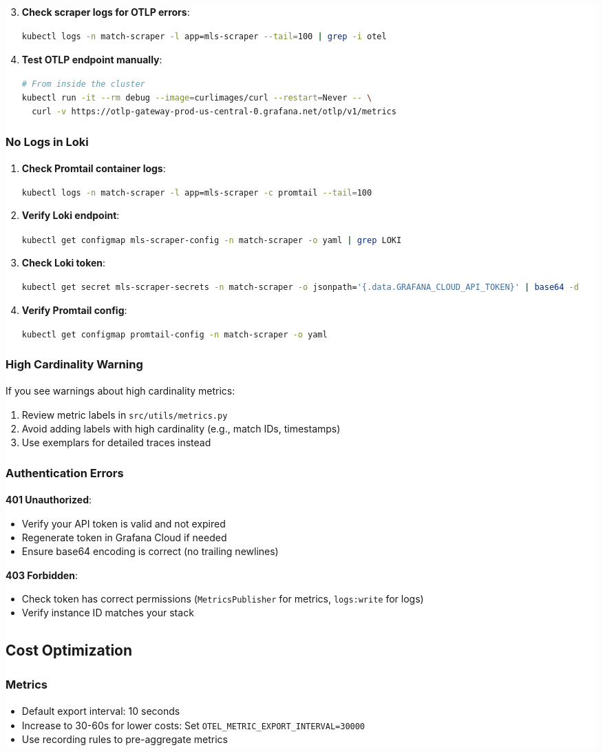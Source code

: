 3. **Check scraper logs for OTLP errors**:
   ```bash
   kubectl logs -n match-scraper -l app=mls-scraper --tail=100 | grep -i otel
   ```

4. **Test OTLP endpoint manually**:
   ```bash
   # From inside the cluster
   kubectl run -it --rm debug --image=curlimages/curl --restart=Never -- \
     curl -v https://otlp-gateway-prod-us-central-0.grafana.net/otlp/v1/metrics
   ```

### No Logs in Loki

1. **Check Promtail container logs**:
   ```bash
   kubectl logs -n match-scraper -l app=mls-scraper -c promtail --tail=100
   ```

2. **Verify Loki endpoint**:
   ```bash
   kubectl get configmap mls-scraper-config -n match-scraper -o yaml | grep LOKI
   ```

3. **Check Loki token**:
   ```bash
   kubectl get secret mls-scraper-secrets -n match-scraper -o jsonpath='{.data.GRAFANA_CLOUD_API_TOKEN}' | base64 -d
   ```

4. **Verify Promtail config**:
   ```bash
   kubectl get configmap promtail-config -n match-scraper -o yaml
   ```

### High Cardinality Warning

If you see warnings about high cardinality metrics:
1. Review metric labels in `src/utils/metrics.py`
2. Avoid adding labels with high cardinality (e.g., match IDs, timestamps)
3. Use exemplars for detailed traces instead

### Authentication Errors

**401 Unauthorized**:
- Verify your API token is valid and not expired
- Regenerate token in Grafana Cloud if needed
- Ensure base64 encoding is correct (no trailing newlines)

**403 Forbidden**:
- Check token has correct permissions (`MetricsPublisher` for metrics, `logs:write` for logs)
- Verify instance ID matches your stack

## Cost Optimization

### Metrics
- Default export interval: 10 seconds
- Increase to 30-60s for lower costs: Set `OTEL_METRIC_EXPORT_INTERVAL=30000`
- Use recording rules to pre-aggregate metrics
